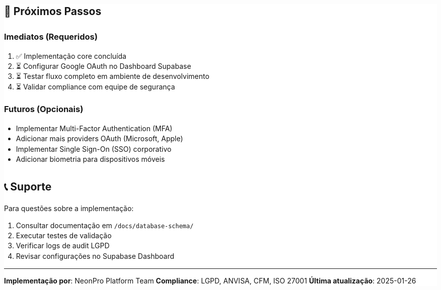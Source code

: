 ## 🔄 Próximos Passos

### Imediatos (Requeridos)

1. ✅ Implementação core concluída
2. ⏳ Configurar Google OAuth no Dashboard Supabase
3. ⏳ Testar fluxo completo em ambiente de desenvolvimento
4. ⏳ Validar compliance com equipe de segurança

### Futuros (Opcionais)

- Implementar Multi-Factor Authentication (MFA)
- Adicionar mais providers OAuth (Microsoft, Apple)
- Implementar Single Sign-On (SSO) corporativo
- Adicionar biometria para dispositivos móveis

## 📞 Suporte

Para questões sobre a implementação:

1. Consultar documentação em `/docs/database-schema/`
2. Executar testes de validação
3. Verificar logs de audit LGPD
4. Revisar configurações no Supabase Dashboard

---

**Implementação por**: NeonPro Platform Team
**Compliance**: LGPD, ANVISA, CFM, ISO 27001
**Última atualização**: 2025-01-26
